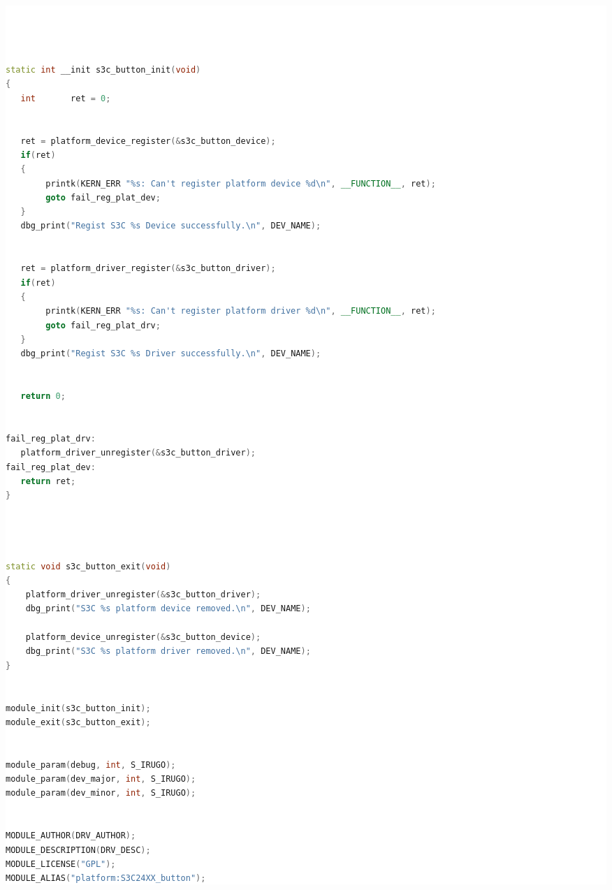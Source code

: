 ```cpp




static int __init s3c_button_init(void)
{
   int       ret = 0;


   ret = platform_device_register(&s3c_button_device);
   if(ret)
   {
        printk(KERN_ERR "%s: Can't register platform device %d\n", __FUNCTION__, ret);
        goto fail_reg_plat_dev;
   }
   dbg_print("Regist S3C %s Device successfully.\n", DEV_NAME);


   ret = platform_driver_register(&s3c_button_driver);
   if(ret)
   {
        printk(KERN_ERR "%s: Can't register platform driver %d\n", __FUNCTION__, ret);
        goto fail_reg_plat_drv;
   }
   dbg_print("Regist S3C %s Driver successfully.\n", DEV_NAME);


   return 0;


fail_reg_plat_drv:
   platform_driver_unregister(&s3c_button_driver);
fail_reg_plat_dev:
   return ret;
}




static void s3c_button_exit(void)
{
    platform_driver_unregister(&s3c_button_driver);
    dbg_print("S3C %s platform device removed.\n", DEV_NAME);

    platform_device_unregister(&s3c_button_device);
    dbg_print("S3C %s platform driver removed.\n", DEV_NAME);
}


module_init(s3c_button_init);
module_exit(s3c_button_exit);


module_param(debug, int, S_IRUGO);
module_param(dev_major, int, S_IRUGO);
module_param(dev_minor, int, S_IRUGO);


MODULE_AUTHOR(DRV_AUTHOR);
MODULE_DESCRIPTION(DRV_DESC);
MODULE_LICENSE("GPL");
MODULE_ALIAS("platform:S3C24XX_button");
```